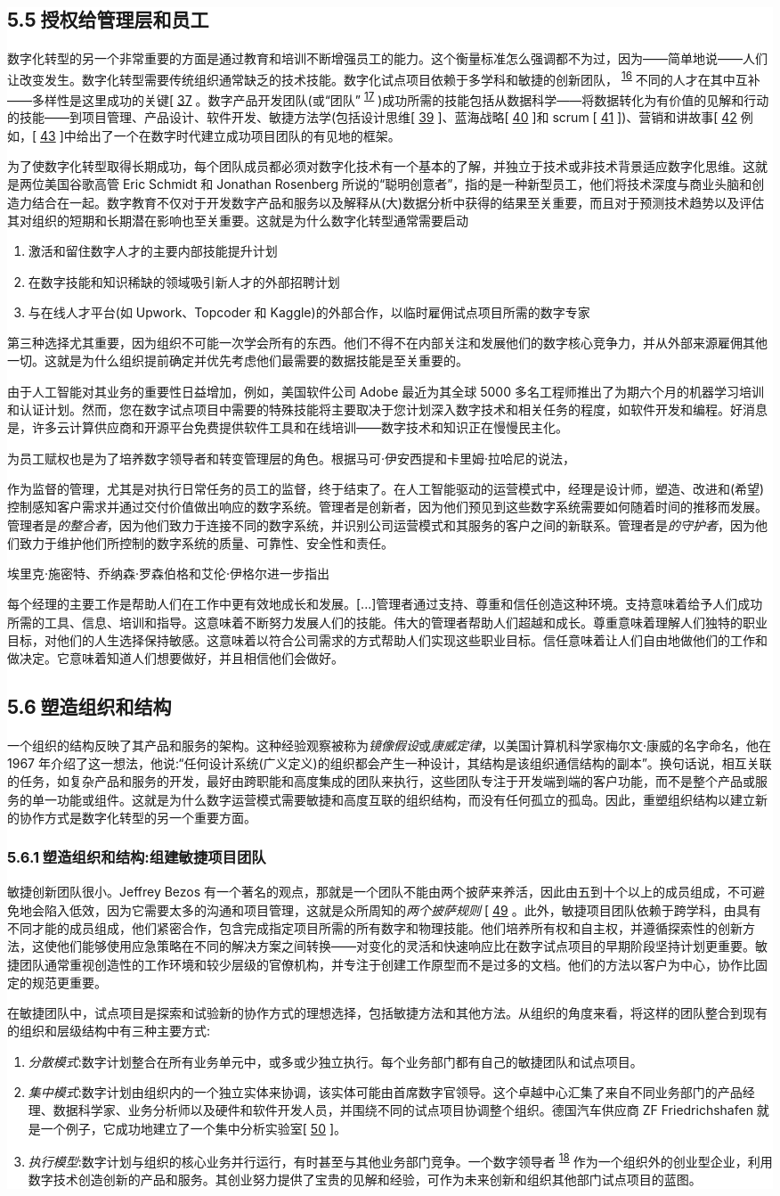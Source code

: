 ## 5.5 授权给管理层和员工

数字化转型的另一个非常重要的方面是通过教育和培训不断增强员工的能力。这个衡量标准怎么强调都不为过，因为——简单地说——人们让改变发生。数字化转型需要传统组织通常缺乏的技术技能。数字化试点项目依赖于多学科和敏捷的创新团队， <sup>[16](#Fn16)</sup> 不同的人才在其中互补——多样性是这里成功的关键[ [37](#Par176) 。数字产品开发团队(或“团队” <sup>[17](#Fn17)</sup> )成功所需的技能包括从数据科学——将数据转化为有价值的见解和行动的技能——到项目管理、产品设计、软件开发、敏捷方法学(包括设计思维[ [39](#Par178) ]、蓝海战略[ [40](#Par179) ]和 scrum [ [41](#Par180) ])、营销和讲故事[ [42](#Par181) 例如，[ [43](#Par182) ]中给出了一个在数字时代建立成功项目团队的有见地的框架。

为了使数字化转型取得长期成功，每个团队成员都必须对数字化技术有一个基本的了解，并独立于技术或非技术背景适应数字化思维。这就是两位美国谷歌高管 Eric Schmidt 和 Jonathan Rosenberg 所说的“聪明创意者”，指的是一种新型员工，他们将技术深度与商业头脑和创造力结合在一起。数字教育不仅对于开发数字产品和服务以及解释从(大)数据分析中获得的结果至关重要，而且对于预测技术趋势以及评估其对组织的短期和长期潜在影响也至关重要。这就是为什么数字化转型通常需要启动

1.  激活和留住数字人才的主要内部技能提升计划

2.  在数字技能和知识稀缺的领域吸引新人才的外部招聘计划

3.  与在线人才平台(如 Upwork、Topcoder 和 Kaggle)的外部合作，以临时雇佣试点项目所需的数字专家

第三种选择尤其重要，因为组织不可能一次学会所有的东西。他们不得不在内部关注和发展他们的数字核心竞争力，并从外部来源雇佣其他一切。这就是为什么组织提前确定并优先考虑他们最需要的数据技能是至关重要的。

由于人工智能对其业务的重要性日益增加，例如，美国软件公司 Adobe 最近为其全球 5000 多名工程师推出了为期六个月的机器学习培训和认证计划。然而，您在数字试点项目中需要的特殊技能将主要取决于您计划深入数字技术和相关任务的程度，如软件开发和编程。好消息是，许多云计算供应商和开源平台免费提供软件工具和在线培训——数字技术和知识正在慢慢民主化。

为员工赋权也是为了培养数字领导者和转变管理层的角色。根据马可·伊安西提和卡里姆·拉哈尼的说法，

作为监督的管理，尤其是对执行日常任务的员工的监督，终于结束了。在人工智能驱动的运营模式中，经理是设计师，塑造、改进和(希望)控制感知客户需求并通过交付价值做出响应的数字系统。管理者是创新者，因为他们预见到这些数字系统需要如何随着时间的推移而发展。管理者是*的整合者*，因为他们致力于连接不同的数字系统，并识别公司运营模式和其服务的客户之间的新联系。管理者是*的守护者*，因为他们致力于维护他们所控制的数字系统的质量、可靠性、安全性和责任。

埃里克·施密特、乔纳森·罗森伯格和艾伦·伊格尔进一步指出

每个经理的主要工作是帮助人们在工作中更有效地成长和发展。[...]管理者通过支持、尊重和信任创造这种环境。支持意味着给予人们成功所需的工具、信息、培训和指导。这意味着不断努力发展人们的技能。伟大的管理者帮助人们超越和成长。尊重意味着理解人们独特的职业目标，对他们的人生选择保持敏感。这意味着以符合公司需求的方式帮助人们实现这些职业目标。信任意味着让人们自由地做他们的工作和做决定。它意味着知道人们想要做好，并且相信他们会做好。

## 5.6 塑造组织和结构

一个组织的结构反映了其产品和服务的架构。这种经验观察被称为*镜像假设*或*康威定律*，以美国计算机科学家梅尔文·康威的名字命名，他在 1967 年介绍了这一想法，他说:“任何设计系统(广义定义)的组织都会产生一种设计，其结构是该组织通信结构的副本”。换句话说，相互关联的任务，如复杂产品和服务的开发，最好由跨职能和高度集成的团队来执行，这些团队专注于开发端到端的客户功能，而不是整个产品或服务的单一功能或组件。这就是为什么数字运营模式需要敏捷和高度互联的组织结构，而没有任何孤立的孤岛。因此，重塑组织结构以建立新的协作方式是数字化转型的另一个重要方面。

### 5.6.1 塑造组织和结构:组建敏捷项目团队

敏捷创新团队很小。Jeffrey Bezos 有一个著名的观点，那就是一个团队不能由两个披萨来养活，因此由五到十个以上的成员组成，不可避免地会陷入低效，因为它需要太多的沟通和项目管理，这就是众所周知的*两个披萨规则* [ [49](#Par188) 。此外，敏捷项目团队依赖于跨学科，由具有不同才能的成员组成，他们紧密合作，包含完成指定项目所需的所有数字和物理技能。他们培养所有权和自主权，并遵循探索性的创新方法，这使他们能够使用应急策略在不同的解决方案之间转换——对变化的灵活和快速响应比在数字试点项目的早期阶段坚持计划更重要。敏捷团队通常重视创造性的工作环境和较少层级的官僚机构，并专注于创建工作原型而不是过多的文档。他们的方法以客户为中心，协作比固定的规范更重要。

在敏捷团队中，试点项目是探索和试验新的协作方式的理想选择，包括敏捷方法和其他方法。从组织的角度来看，将这样的团队整合到现有的组织和层级结构中有三种主要方式:

1.  *分散模式*:数字计划整合在所有业务单元中，或多或少独立执行。每个业务部门都有自己的敏捷团队和试点项目。

2.  *集中模式*:数字计划由组织内的一个独立实体来协调，该实体可能由首席数字官领导。这个卓越中心汇集了来自不同业务部门的产品经理、数据科学家、业务分析师以及硬件和软件开发人员，并围绕不同的试点项目协调整个组织。德国汽车供应商 ZF Friedrichshafen 就是一个例子，它成功地建立了一个集中分析实验室[ [50](#Par189) ]。

3.  *执行模型*:数字计划与组织的核心业务并行运行，有时甚至与其他业务部门竞争。一个数字领导者 <sup>[18](#Fn18)</sup> 作为一个组织外的创业型企业，利用数字技术创造创新的产品和服务。其创业努力提供了宝贵的见解和经验，可作为未来创新和组织其他部门试点项目的蓝图。

